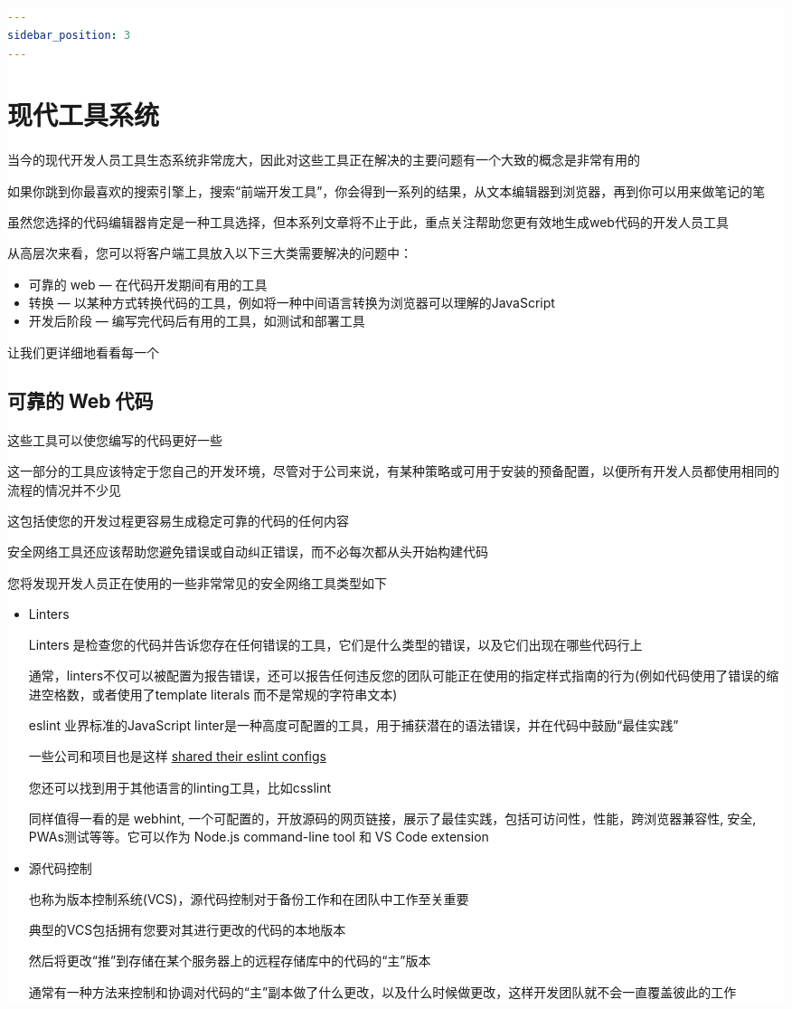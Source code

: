 ```yaml
---
sidebar_position: 3
---
```


# 现代工具系统

当今的现代开发人员工具生态系统非常庞大，因此对这些工具正在解决的主要问题有一个大致的概念是非常有用的

如果你跳到你最喜欢的搜索引擎上，搜索“前端开发工具”，你会得到一系列的结果，从文本编辑器到浏览器，再到你可以用来做笔记的笔

虽然您选择的代码编辑器肯定是一种工具选择，但本系列文章将不止于此，重点关注帮助您更有效地生成web代码的开发人员工具

从高层次来看，您可以将客户端工具放入以下三大类需要解决的问题中：

- 可靠的 web — 在代码开发期间有用的工具
- 转换 — 以某种方式转换代码的工具，例如将一种中间语言转换为浏览器可以理解的JavaScript
- 开发后阶段 — 编写完代码后有用的工具，如测试和部署工具

让我们更详细地看看每一个

## 可靠的 Web 代码

这些工具可以使您编写的代码更好一些

这一部分的工具应该特定于您自己的开发环境，尽管对于公司来说，有某种策略或可用于安装的预备配置，以便所有开发人员都使用相同的流程的情况并不少见

这包括使您的开发过程更容易生成稳定可靠的代码的任何内容

安全网络工具还应该帮助您避免错误或自动纠正错误，而不必每次都从头开始构建代码

您将发现开发人员正在使用的一些非常常见的安全网络工具类型如下

- Linters

  Linters 是检查您的代码并告诉您存在任何错误的工具，它们是什么类型的错误，以及它们出现在哪些代码行上

  通常，linters不仅可以被配置为报告错误，还可以报告任何违反您的团队可能正在使用的指定样式指南的行为(例如代码使用了错误的缩进空格数，或者使用了template literals 而不是常规的字符串文本)

  eslint 业界标准的JavaScript linter是一种高度可配置的工具，用于捕获潜在的语法错误，并在代码中鼓励“最佳实践”

  一些公司和项目也是这样 [shared their eslint configs](https://www.npmjs.com/search?q=keywords:eslintconfig)

  您还可以找到用于其他语言的linting工具，比如csslint

  同样值得一看的是 webhint, 一个可配置的，开放源码的网页链接，展示了最佳实践，包括可访问性，性能，跨浏览器兼容性, 安全, PWAs测试等等。它可以作为 Node.js command-line tool 和 VS Code extension

- 源代码控制

  也称为版本控制系统(VCS)，源代码控制对于备份工作和在团队中工作至关重要

  典型的VCS包括拥有您要对其进行更改的代码的本地版本

  然后将更改“推”到存储在某个服务器上的远程存储库中的代码的“主”版本

  通常有一种方法来控制和协调对代码的“主”副本做了什么更改，以及什么时候做更改，这样开发团队就不会一直覆盖彼此的工作
